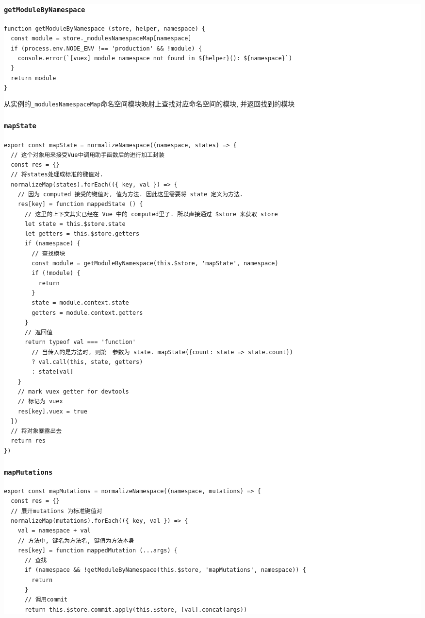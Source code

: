 ### `getModuleByNamespace`
```
function getModuleByNamespace (store, helper, namespace) {
  const module = store._modulesNamespaceMap[namespace]
  if (process.env.NODE_ENV !== 'production' && !module) {
    console.error(`[vuex] module namespace not found in ${helper}(): ${namespace}`)
  }
  return module
}
```
从实例的`_modulesNamespaceMap`命名空间模块映射上查找对应命名空间的模块, 并返回找到的模块


### `mapState`
```
export const mapState = normalizeNamespace((namespace, states) => {
  // 这个对象用来接受Vue中调用助手函数后的进行加工封装
  const res = {}
  // 将states处理成标准的键值对.
  normalizeMap(states).forEach(({ key, val }) => {
    // 因为 computed 接受的键值对, 值为方法. 因此这里需要将 state 定义为方法.
    res[key] = function mappedState () {
      // 这里的上下文其实已经在 Vue 中的 computed里了. 所以直接通过 $store 来获取 store
      let state = this.$store.state
      let getters = this.$store.getters
      if (namespace) {
        // 查找模块
        const module = getModuleByNamespace(this.$store, 'mapState', namespace)
        if (!module) {
          return
        }
        state = module.context.state
        getters = module.context.getters
      }
      // 返回值
      return typeof val === 'function'
        // 当传入的是方法时, 则第一参数为 state. mapState({count: state => state.count})
        ? val.call(this, state, getters)
        : state[val]
    }
    // mark vuex getter for devtools
    // 标记为 vuex
    res[key].vuex = true
  })
  // 将对象暴露出去
  return res
})
```

### `mapMutations`
```
export const mapMutations = normalizeNamespace((namespace, mutations) => {
  const res = {}
  // 展开mutations 为标准键值对
  normalizeMap(mutations).forEach(({ key, val }) => {
    val = namespace + val
    // 方法中, 键名为方法名, 键值为方法本身
    res[key] = function mappedMutation (...args) {
      // 查找
      if (namespace && !getModuleByNamespace(this.$store, 'mapMutations', namespace)) {
        return
      }
      // 调用commit
      return this.$store.commit.apply(this.$store, [val].concat(args))
```